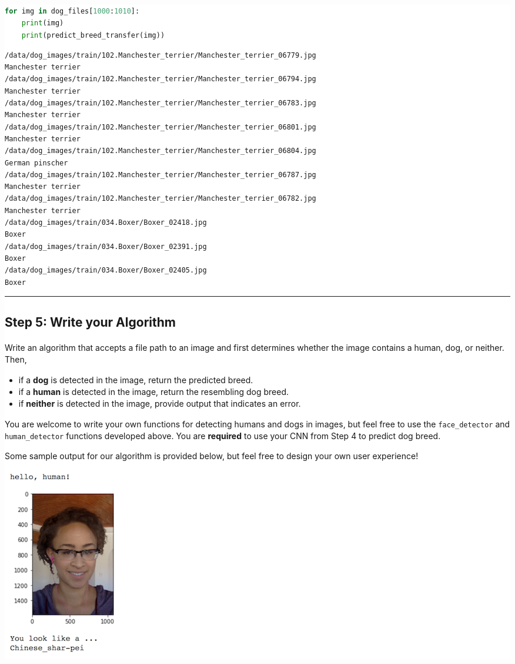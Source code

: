 
```python
for img in dog_files[1000:1010]:
    print(img)
    print(predict_breed_transfer(img))
```

    /data/dog_images/train/102.Manchester_terrier/Manchester_terrier_06779.jpg
    Manchester terrier
    /data/dog_images/train/102.Manchester_terrier/Manchester_terrier_06794.jpg
    Manchester terrier
    /data/dog_images/train/102.Manchester_terrier/Manchester_terrier_06783.jpg
    Manchester terrier
    /data/dog_images/train/102.Manchester_terrier/Manchester_terrier_06801.jpg
    Manchester terrier
    /data/dog_images/train/102.Manchester_terrier/Manchester_terrier_06804.jpg
    German pinscher
    /data/dog_images/train/102.Manchester_terrier/Manchester_terrier_06787.jpg
    Manchester terrier
    /data/dog_images/train/102.Manchester_terrier/Manchester_terrier_06782.jpg
    Manchester terrier
    /data/dog_images/train/034.Boxer/Boxer_02418.jpg
    Boxer
    /data/dog_images/train/034.Boxer/Boxer_02391.jpg
    Boxer
    /data/dog_images/train/034.Boxer/Boxer_02405.jpg
    Boxer


---
<a id='step5'></a>
## Step 5: Write your Algorithm

Write an algorithm that accepts a file path to an image and first determines whether the image contains a human, dog, or neither.  Then,
- if a __dog__ is detected in the image, return the predicted breed.
- if a __human__ is detected in the image, return the resembling dog breed.
- if __neither__ is detected in the image, provide output that indicates an error.

You are welcome to write your own functions for detecting humans and dogs in images, but feel free to use the `face_detector` and `human_detector` functions developed above.  You are __required__ to use your CNN from Step 4 to predict dog breed.  

Some sample output for our algorithm is provided below, but feel free to design your own user experience!

![Sample Human Output](images/sample_human_output.png)
